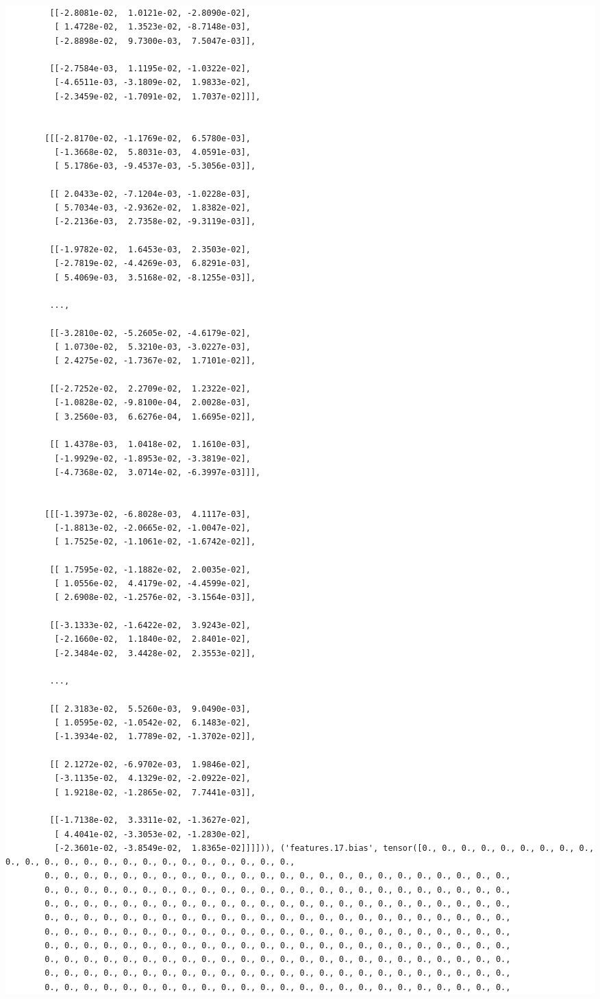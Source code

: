              [[-2.8081e-02,  1.0121e-02, -2.8090e-02],
              [ 1.4728e-02,  1.3523e-02, -8.7148e-03],
              [-2.8898e-02,  9.7300e-03,  7.5047e-03]],
    
             [[-2.7584e-03,  1.1195e-02, -1.0322e-02],
              [-4.6511e-03, -3.1809e-02,  1.9833e-02],
              [-2.3459e-02, -1.7091e-02,  1.7037e-02]]],
    
    
            [[[-2.8170e-02, -1.1769e-02,  6.5780e-03],
              [-1.3668e-02,  5.8031e-03,  4.0591e-03],
              [ 5.1786e-03, -9.4537e-03, -5.3056e-03]],
    
             [[ 2.0433e-02, -7.1204e-03, -1.0228e-03],
              [ 5.7034e-03, -2.9362e-02,  1.8382e-02],
              [-2.2136e-03,  2.7358e-02, -9.3119e-03]],
    
             [[-1.9782e-02,  1.6453e-03,  2.3503e-02],
              [-2.7819e-02, -4.4269e-03,  6.8291e-03],
              [ 5.4069e-03,  3.5168e-02, -8.1255e-03]],
    
             ...,
    
             [[-3.2810e-02, -5.2605e-02, -4.6179e-02],
              [ 1.0730e-02,  5.3210e-03, -3.0227e-03],
              [ 2.4275e-02, -1.7367e-02,  1.7101e-02]],
    
             [[-2.7252e-02,  2.2709e-02,  1.2322e-02],
              [-1.0828e-02, -9.8100e-04,  2.0028e-03],
              [ 3.2560e-03,  6.6276e-04,  1.6695e-02]],
    
             [[ 1.4378e-03,  1.0418e-02,  1.1610e-03],
              [-1.9929e-02, -1.8953e-02, -3.3819e-02],
              [-4.7368e-02,  3.0714e-02, -6.3997e-03]]],
    
    
            [[[-1.3973e-02, -6.8028e-03,  4.1117e-03],
              [-1.8813e-02, -2.0665e-02, -1.0047e-02],
              [ 1.7525e-02, -1.1061e-02, -1.6742e-02]],
    
             [[ 1.7595e-02, -1.1882e-02,  2.0035e-02],
              [ 1.0556e-02,  4.4179e-02, -4.4599e-02],
              [ 2.6908e-02, -1.2576e-02, -3.1564e-03]],
    
             [[-3.1333e-02, -1.6422e-02,  3.9243e-02],
              [-2.1660e-02,  1.1840e-02,  2.8401e-02],
              [-2.3484e-02,  3.4428e-02,  2.3553e-02]],
    
             ...,
    
             [[ 2.3183e-02,  5.5260e-03,  9.0490e-03],
              [ 1.0595e-02, -1.0542e-02,  6.1483e-02],
              [-1.3934e-02,  1.7789e-02, -1.3702e-02]],
    
             [[ 2.1272e-02, -6.9702e-03,  1.9846e-02],
              [-3.1135e-02,  4.1329e-02, -2.0922e-02],
              [ 1.9218e-02, -1.2865e-02,  7.7441e-03]],
    
             [[-1.7138e-02,  3.3311e-02, -1.3627e-02],
              [ 4.4041e-02, -3.3053e-02, -1.2830e-02],
              [-2.3601e-02, -3.8549e-02,  1.8365e-02]]]])), ('features.17.bias', tensor([0., 0., 0., 0., 0., 0., 0., 0., 0., 0., 0., 0., 0., 0., 0., 0., 0., 0., 0., 0., 0., 0., 0., 0.,
            0., 0., 0., 0., 0., 0., 0., 0., 0., 0., 0., 0., 0., 0., 0., 0., 0., 0., 0., 0., 0., 0., 0., 0.,
            0., 0., 0., 0., 0., 0., 0., 0., 0., 0., 0., 0., 0., 0., 0., 0., 0., 0., 0., 0., 0., 0., 0., 0.,
            0., 0., 0., 0., 0., 0., 0., 0., 0., 0., 0., 0., 0., 0., 0., 0., 0., 0., 0., 0., 0., 0., 0., 0.,
            0., 0., 0., 0., 0., 0., 0., 0., 0., 0., 0., 0., 0., 0., 0., 0., 0., 0., 0., 0., 0., 0., 0., 0.,
            0., 0., 0., 0., 0., 0., 0., 0., 0., 0., 0., 0., 0., 0., 0., 0., 0., 0., 0., 0., 0., 0., 0., 0.,
            0., 0., 0., 0., 0., 0., 0., 0., 0., 0., 0., 0., 0., 0., 0., 0., 0., 0., 0., 0., 0., 0., 0., 0.,
            0., 0., 0., 0., 0., 0., 0., 0., 0., 0., 0., 0., 0., 0., 0., 0., 0., 0., 0., 0., 0., 0., 0., 0.,
            0., 0., 0., 0., 0., 0., 0., 0., 0., 0., 0., 0., 0., 0., 0., 0., 0., 0., 0., 0., 0., 0., 0., 0.,
            0., 0., 0., 0., 0., 0., 0., 0., 0., 0., 0., 0., 0., 0., 0., 0., 0., 0., 0., 0., 0., 0., 0., 0.,